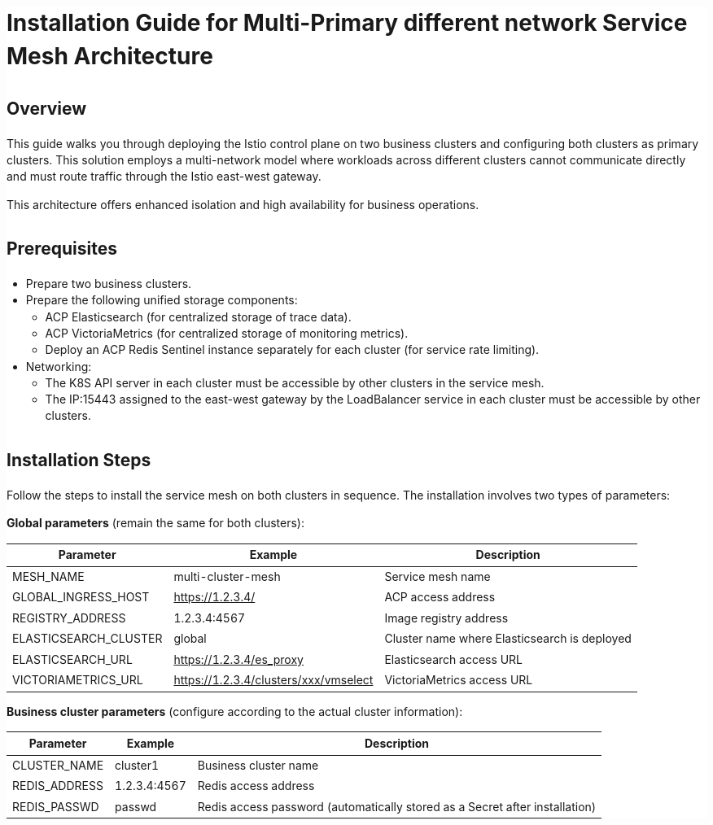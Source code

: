 # Installation Guide for Multi-Primary different network Service Mesh Architecture

## Overview

This guide walks you through deploying the Istio control plane on two business clusters and configuring both clusters as primary clusters. This solution employs a multi-network model where workloads across different clusters cannot communicate directly and must route traffic through the Istio east-west gateway.

This architecture offers enhanced isolation and high availability for business operations.

## Prerequisites

- Prepare two business clusters.
- Prepare the following unified storage components:
  - ACP Elasticsearch (for centralized storage of trace data).
  - ACP VictoriaMetrics (for centralized storage of monitoring metrics).
  - Deploy an ACP Redis Sentinel instance separately for each cluster (for service rate limiting).
- Networking:
  - The K8S API server in each cluster must be accessible by other clusters in the service mesh.
  - The IP:15443 assigned to the east-west gateway by the LoadBalancer service in each cluster must be accessible by other clusters.

## Installation Steps

Follow the steps to install the service mesh on both clusters in sequence. The installation involves two types of parameters:

**Global parameters** (remain the same for both clusters):

| Parameter             | Example                               | Description                                  |
| --------------------- | ------------------------------------- | -------------------------------------------- |
| MESH_NAME             | multi-cluster-mesh                    | Service mesh name                            |
| GLOBAL_INGRESS_HOST   | https://1.2.3.4/                      | ACP access address                           |
| REGISTRY_ADDRESS      | 1.2.3.4:4567                          | Image registry address                       |
| ELASTICSEARCH_CLUSTER | global                                | Cluster name where Elasticsearch is deployed |
| ELASTICSEARCH_URL     | https://1.2.3.4/es_proxy              | Elasticsearch access URL                     |
| VICTORIAMETRICS_URL   | https://1.2.3.4/clusters/xxx/vmselect | VictoriaMetrics access URL                   |

**Business cluster parameters** (configure according to the actual cluster information):

| Parameter     | Example      | Description                                                                 |
| ------------- | ------------ | --------------------------------------------------------------------------- |
| CLUSTER_NAME  | cluster1     | Business cluster name                                                       |
| REDIS_ADDRESS | 1.2.3.4:4567 | Redis access address                                                        |
| REDIS_PASSWD  | passwd       | Redis access password (automatically stored as a Secret after installation) |

